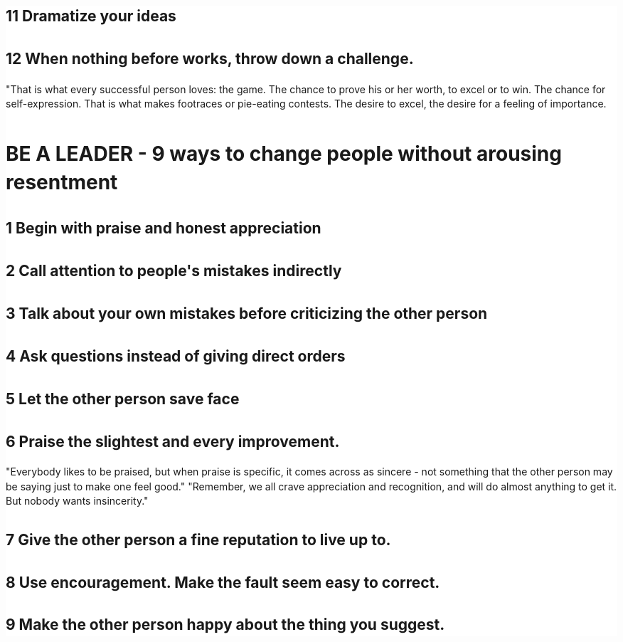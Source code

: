 ## 11 Dramatize your ideas

## 12 When nothing before works, throw down a challenge.

"That is what every successful person loves: the game. The chance to prove his or her worth, to excel or to win. The chance for self-expression. That is what makes footraces or pie-eating contests. The desire to excel, the desire for a feeling of importance.

# BE A LEADER - 9 ways to change people without arousing resentment

## 1 Begin with praise and honest appreciation

## 2 Call attention to people's mistakes indirectly

## 3 Talk about your own mistakes before criticizing the other person

## 4 Ask questions instead of giving direct orders

## 5 Let the other person save face

## 6 Praise the slightest and every improvement.

"Everybody likes to be praised, but when praise is specific, it comes across as sincere - not something that the other person may be saying just to make one feel good." "Remember, we all crave appreciation and recognition, and will do almost anything to get it. But nobody wants insincerity."

## 7 Give the other person a fine reputation to live up to.

## 8 Use encouragement. Make the fault seem easy to correct.

## 9 Make the other person happy about the thing you suggest.
